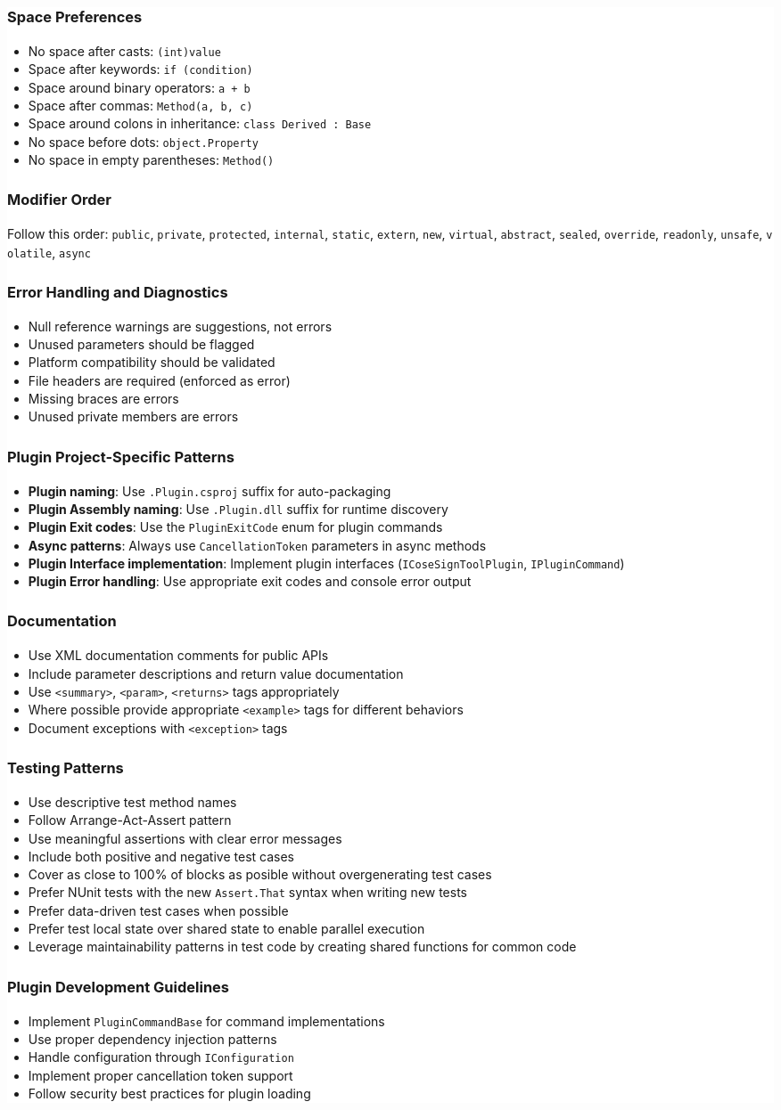 ### Space Preferences
- No space after casts: `(int)value`
- Space after keywords: `if (condition)`
- Space around binary operators: `a + b`
- Space after commas: `Method(a, b, c)`
- Space around colons in inheritance: `class Derived : Base`
- No space before dots: `object.Property`
- No space in empty parentheses: `Method()`

### Modifier Order
Follow this order: `public`, `private`, `protected`, `internal`, `static`, `extern`, `new`, `virtual`, `abstract`, `sealed`, `override`, `readonly`, `unsafe`, `volatile`, `async`

### Error Handling and Diagnostics
- Null reference warnings are suggestions, not errors
- Unused parameters should be flagged
- Platform compatibility should be validated
- File headers are required (enforced as error)
- Missing braces are errors
- Unused private members are errors

### Plugin Project-Specific Patterns
- **Plugin naming**: Use `.Plugin.csproj` suffix for auto-packaging
- **Plugin Assembly naming**: Use `.Plugin.dll` suffix for runtime discovery
- **Plugin Exit codes**: Use the `PluginExitCode` enum for plugin commands
- **Async patterns**: Always use `CancellationToken` parameters in async methods
- **Plugin Interface implementation**: Implement plugin interfaces (`ICoseSignToolPlugin`, `IPluginCommand`)
- **Plugin Error handling**: Use appropriate exit codes and console error output

### Documentation
- Use XML documentation comments for public APIs
- Include parameter descriptions and return value documentation
- Use `<summary>`, `<param>`, `<returns>` tags appropriately
- Where possible provide appropriate `<example>` tags for different behaviors
- Document exceptions with `<exception>` tags

### Testing Patterns
- Use descriptive test method names
- Follow Arrange-Act-Assert pattern
- Use meaningful assertions with clear error messages
- Include both positive and negative test cases
- Cover as close to 100% of blocks as posible without overgenerating test cases
- Prefer NUnit tests with the new `Assert.That` syntax when writing new tests
- Prefer data-driven test cases when possible
- Prefer test local state over shared state to enable parallel execution
- Leverage maintainability patterns in test code by creating shared functions for common code

### Plugin Development Guidelines
- Implement `PluginCommandBase` for command implementations
- Use proper dependency injection patterns
- Handle configuration through `IConfiguration`
- Implement proper cancellation token support
- Follow security best practices for plugin loading
